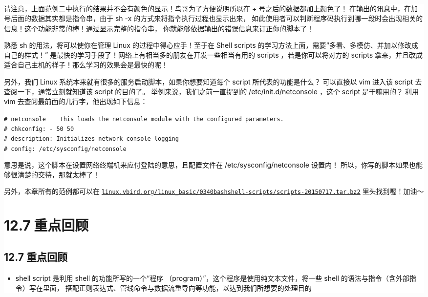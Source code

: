 请注意，上面范例二中执行的结果并不会有颜色的显示！鸟哥为了方便说明所以在 + 号之后的数据都加上颜色了！ 在输出的讯息中，在加号后面的数据其实都是指令串，由于 sh -x 的方式来将指令执行过程也显示出来， 如此使用者可以判断程序码执行到哪一段时会出现相关的信息！这个功能非常的棒！通过显示完整的指令串， 你就能够依据输出的错误信息来订正你的脚本了！

熟悉 sh 的用法，将可以使你在管理 Linux 的过程中得心应手！至于在 Shell scripts 的学习方法上面，需要“多看、多模仿、并加以修改成自己的样式！” 是最快的学习手段了！网络上有相当多的朋友在开发一些相当有用的 scripts ，若是你可以将对方的 scripts 拿来，并且改成适合自己主机的样子！那么学习的效果会是最快的呢！

另外，我们 Linux 系统本来就有很多的服务启动脚本，如果你想要知道每个 script 所代表的功能是什么？ 可以直接以 vim 进入该 script 去查阅一下，通常立刻就知道该 script 的目的了。 举例来说，我们之前一直提到的 /etc/init.d/netconsole ，这个 script 是干嘛用的？ 利用 vim 去查阅最前面的几行字，他出现如下信息：

```
# netconsole    This loads the netconsole module with the configured parameters.
# chkconfig: - 50 50
# description: Initializes network console logging
# config: /etc/sysconfig/netconsole 
```

意思是说，这个脚本在设置网络终端机来应付登陆的意思，且配置文件在 /etc/sysconfig/netconsole 设置内！ 所以，你写的脚本如果也能够很清楚的交待，那就太棒了！

另外，本章所有的范例都可以在 [`linux.vbird.org/linux_basic/0340bashshell-scripts/scripts-20150717.tar.bz2`](http://linux.vbird.org/linux_basic/0340bashshell-scripts/scripts-20150717.tar.bz2) 里头找到喔！加油～

# 12.7 重点回顾

## 12.7 重点回顾

*   shell script 是利用 shell 的功能所写的一个“程序 （program）”，这个程序是使用纯文本文件，将一些 shell 的语法与指令（含外部指令）写在里面， 搭配正则表达式、管线命令与数据流重导向等功能，以达到我们所想要的处理目的
